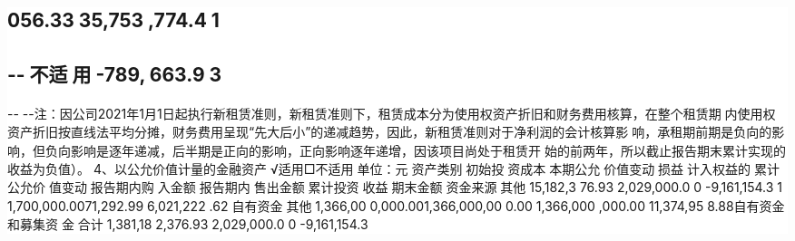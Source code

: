 056.33
35,753
,774.4
1
--
--
不适
用
-789,
663.9
3
--
--
--注：因公司2021年1月1日起执行新租赁准则，新租赁准则下，租赁成本分为使用权资产折旧和财务费用核算，在整个租赁期
内使用权资产折旧按直线法平均分摊，财务费用呈现“先大后小”的递减趋势，因此，新租赁准则对于净利润的会计核算影
响，承租期前期是负向的影响，但负向影响是逐年递减，后半期是正向的影响，正向影响逐年递增，因该项目尚处于租赁开
始的前两年，所以截止报告期末累计实现的收益为负值）。
4、以公允价值计量的金融资产
√适用□不适用
单位：元
资产类别
初始投
资成本
本期公允
价值变动
损益
计入权益的
累计公允价
值变动
报告期内购
入金额
报告期内
售出金额
累计投资
收益
期末金额
资金来源
其他
15,182,3
76.93
2,029,000.0
0
-9,161,154.3
1
1,700,000.0071,292.99
6,021,222
.62
自有资金
其他
1,366,00
0,000.001,366,000,00
0.00
1,366,000
,000.00
11,374,95
8.88自有资金
和募集资
金
合计
1,381,18
2,376.93
2,029,000.0
0
-9,161,154.3